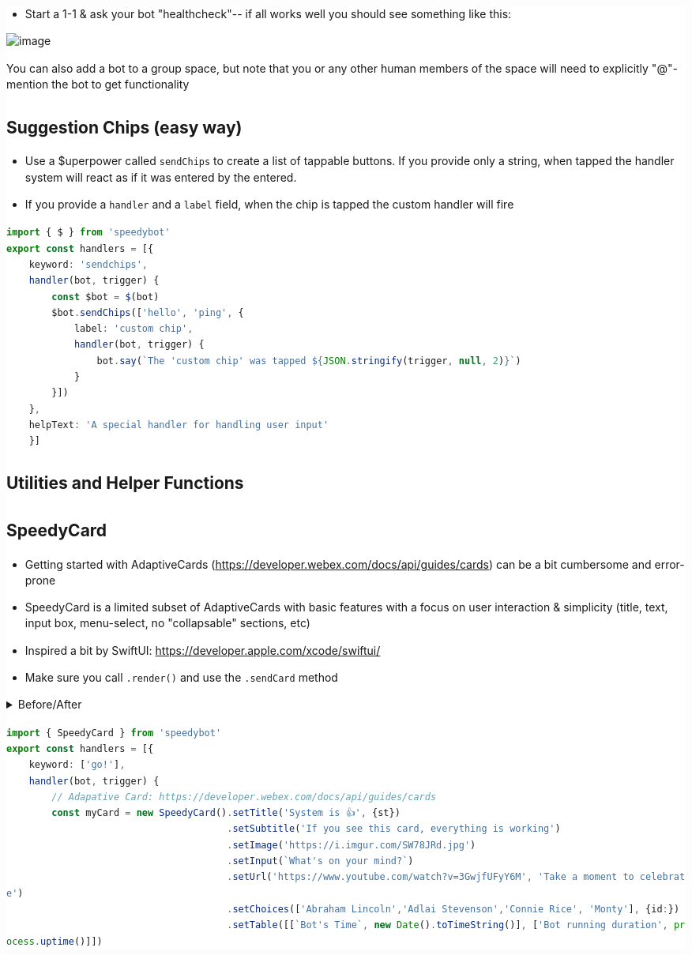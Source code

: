 - Start a 1-1 & ask your bot "healthcheck"-- if all works well you should see something like this:

![image](https://raw.githubusercontent.com/valgaze/speedybot-starter/master/docs/assets/healthcheck.gif)


You can also add a bot to a group space, but note that you or any other human members of the space will need to explicitly "@"-mention the bot to get functionality

## Suggestion Chips (easy way)

- Use a $uperpower called ```sendChips``` to create a list of tappable buttons. If you provide only a string, when tapped the handler system will react as if it was entered by the entered.

- If you provide a ```handler``` and a ```label``` field, when the chip is tapped the custom handler will fire

```ts
import { $ } from 'speedybot'
export const handlers = [{
	keyword: 'sendchips',
	handler(bot, trigger) {
		const $bot = $(bot)
		$bot.sendChips(['hello', 'ping', { 
			label: 'custom chip', 
			handler(bot, trigger) {
				bot.say(`The 'custom chip' was tapped ${JSON.stringify(trigger, null, 2)}`)
			}
		}])
	},
	helpText: 'A special handler for handling user input'
	}]

```

## Utilities and Helper Functions

## SpeedyCard

- Getting started with AdaptiveCards (https://developer.webex.com/docs/api/guides/cards) can be a bit cumbersome and error-prone

- SpeedyCard is a limited subset of AdaptiveCards with basic features with a focus on user interaction & simplicity (title, text, input box, menu-select, no "collapsable" sections, etc)

- Inspired a bit by SwiftUI: https://developer.apple.com/xcode/swiftui/

- Make sure you call ```.render()``` and use the ```.sendCard``` method

<details><summary>Before/After</summary></details>


```ts
import { SpeedyCard } from 'speedybot' 
export const handlers = [{
    keyword: ['go!'],
    handler(bot, trigger) {
        // Adapative Card: https://developer.webex.com/docs/api/guides/cards
        const myCard = new SpeedyCard().setTitle('System is 👍', {st})
                                       .setSubtitle('If you see this card, everything is working')
                                       .setImage('https://i.imgur.com/SW78JRd.jpg')
                                       .setInput(`What's on your mind?`)
                                       .setUrl('https://www.youtube.com/watch?v=3GwjfUFyY6M', 'Take a moment to celebrate')
									   .setChoices(['Abraham Lincoln','Adlai Stevenson','Connie Rice', 'Monty'], {id:})
									   .setTable([[`Bot's Time`, new Date().toTimeString()], ['Bot running duration', process.uptime()]])
```